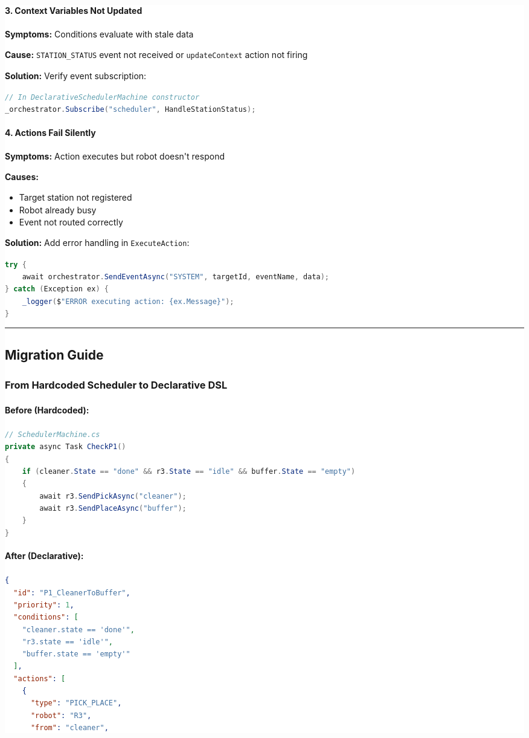 #### 3. Context Variables Not Updated

**Symptoms:** Conditions evaluate with stale data

**Cause:** `STATION_STATUS` event not received or `updateContext` action not firing

**Solution:**
Verify event subscription:
```csharp
// In DeclarativeSchedulerMachine constructor
_orchestrator.Subscribe("scheduler", HandleStationStatus);
```

#### 4. Actions Fail Silently

**Symptoms:** Action executes but robot doesn't respond

**Causes:**
- Target station not registered
- Robot already busy
- Event not routed correctly

**Solution:**
Add error handling in `ExecuteAction`:
```csharp
try {
    await orchestrator.SendEventAsync("SYSTEM", targetId, eventName, data);
} catch (Exception ex) {
    _logger($"ERROR executing action: {ex.Message}");
}
```

---

## Migration Guide

### From Hardcoded Scheduler to Declarative DSL

#### Before (Hardcoded):

```csharp
// SchedulerMachine.cs
private async Task CheckP1()
{
    if (cleaner.State == "done" && r3.State == "idle" && buffer.State == "empty")
    {
        await r3.SendPickAsync("cleaner");
        await r3.SendPlaceAsync("buffer");
    }
}
```

#### After (Declarative):

```json
{
  "id": "P1_CleanerToBuffer",
  "priority": 1,
  "conditions": [
    "cleaner.state == 'done'",
    "r3.state == 'idle'",
    "buffer.state == 'empty'"
  ],
  "actions": [
    {
      "type": "PICK_PLACE",
      "robot": "R3",
      "from": "cleaner",
```
